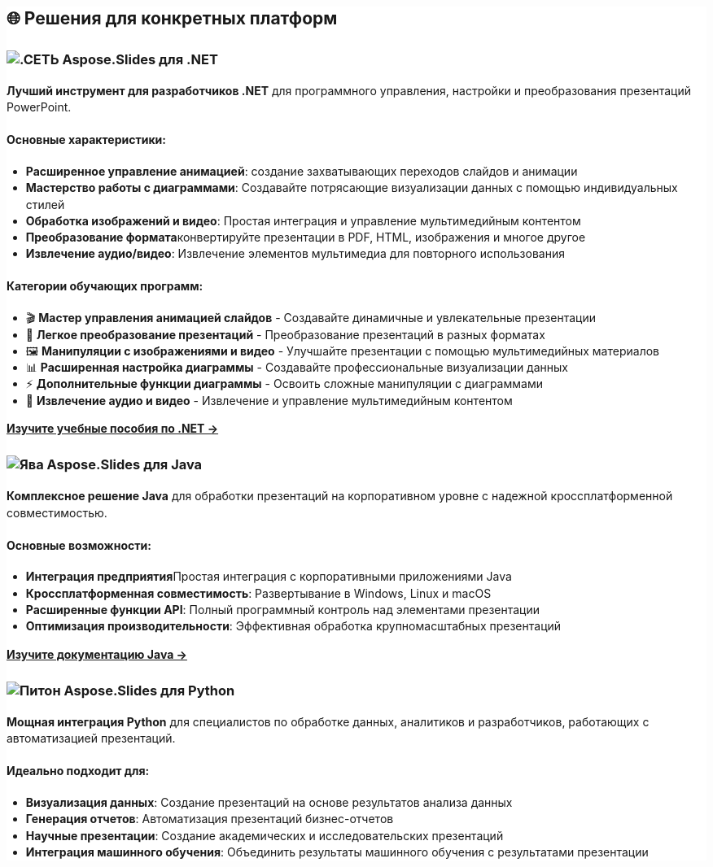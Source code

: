 
## 🌐 Решения для конкретных платформ

### ![.СЕТЬ](https://img.shields.io/badge/.NET-512BD4?style=flat&logo=dotnet&logoColor=white) **Aspose.Slides для .NET**

**Лучший инструмент для разработчиков .NET** для программного управления, настройки и преобразования презентаций PowerPoint.

#### **Основные характеристики:**
- **Расширенное управление анимацией**: создание захватывающих переходов слайдов и анимации
- **Мастерство работы с диаграммами**: Создавайте потрясающие визуализации данных с помощью индивидуальных стилей
- **Обработка изображений и видео**: Простая интеграция и управление мультимедийным контентом
- **Преобразование формата**конвертируйте презентации в PDF, HTML, изображения и многое другое
- **Извлечение аудио/видео**: Извлечение элементов мультимедиа для повторного использования

#### **Категории обучающих программ:**
- 🎬 **Мастер управления анимацией слайдов** - Создавайте динамичные и увлекательные презентации
- 🔄 **Легкое преобразование презентаций** - Преобразование презентаций в разных форматах
- 🖼️ **Манипуляции с изображениями и видео** - Улучшайте презентации с помощью мультимедийных материалов
- 📊 **Расширенная настройка диаграммы** - Создавайте профессиональные визуализации данных
- ⚡ **Дополнительные функции диаграммы** - Освоить сложные манипуляции с диаграммами
- 🎵 **Извлечение аудио и видео** - Извлечение и управление мультимедийным контентом

**[Изучите учебные пособия по .NET →](/slides/net/)**


### ![Ява](https://img.shields.io/badge/Java-ED8B00?style=flat&logo=java&logoColor=white) **Aspose.Slides для Java**

**Комплексное решение Java** для обработки презентаций на корпоративном уровне с надежной кроссплатформенной совместимостью.

#### **Основные возможности:**
- **Интеграция предприятия**Простая интеграция с корпоративными приложениями Java
- **Кроссплатформенная совместимость**: Развертывание в Windows, Linux и macOS
- **Расширенные функции API**: Полный программный контроль над элементами презентации
- **Оптимизация производительности**: Эффективная обработка крупномасштабных презентаций

**[Изучите документацию Java →](https://reference.aspose.com/slides/java/)**


### ![Питон](https://img.shields.io/badge/Python-3776AB?style=flat&logo=python&logoColor=white) **Aspose.Slides для Python**

**Мощная интеграция Python** для специалистов по обработке данных, аналитиков и разработчиков, работающих с автоматизацией презентаций.

#### **Идеально подходит для:**
- **Визуализация данных**: Создание презентаций на основе результатов анализа данных
- **Генерация отчетов**: Автоматизация презентаций бизнес-отчетов
- **Научные презентации**: Создание академических и исследовательских презентаций
- **Интеграция машинного обучения**: Объединить результаты машинного обучения с результатами презентации
